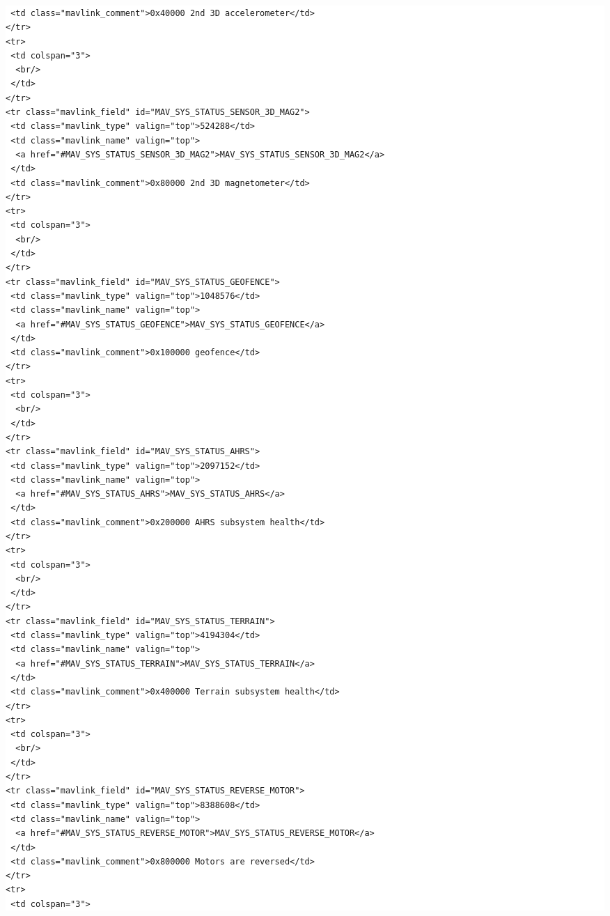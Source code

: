      <td class="mavlink_comment">0x40000 2nd 3D accelerometer</td>
    </tr>
    <tr>
     <td colspan="3">
      <br/>
     </td>
    </tr>
    <tr class="mavlink_field" id="MAV_SYS_STATUS_SENSOR_3D_MAG2">
     <td class="mavlink_type" valign="top">524288</td>
     <td class="mavlink_name" valign="top">
      <a href="#MAV_SYS_STATUS_SENSOR_3D_MAG2">MAV_SYS_STATUS_SENSOR_3D_MAG2</a>
     </td>
     <td class="mavlink_comment">0x80000 2nd 3D magnetometer</td>
    </tr>
    <tr>
     <td colspan="3">
      <br/>
     </td>
    </tr>
    <tr class="mavlink_field" id="MAV_SYS_STATUS_GEOFENCE">
     <td class="mavlink_type" valign="top">1048576</td>
     <td class="mavlink_name" valign="top">
      <a href="#MAV_SYS_STATUS_GEOFENCE">MAV_SYS_STATUS_GEOFENCE</a>
     </td>
     <td class="mavlink_comment">0x100000 geofence</td>
    </tr>
    <tr>
     <td colspan="3">
      <br/>
     </td>
    </tr>
    <tr class="mavlink_field" id="MAV_SYS_STATUS_AHRS">
     <td class="mavlink_type" valign="top">2097152</td>
     <td class="mavlink_name" valign="top">
      <a href="#MAV_SYS_STATUS_AHRS">MAV_SYS_STATUS_AHRS</a>
     </td>
     <td class="mavlink_comment">0x200000 AHRS subsystem health</td>
    </tr>
    <tr>
     <td colspan="3">
      <br/>
     </td>
    </tr>
    <tr class="mavlink_field" id="MAV_SYS_STATUS_TERRAIN">
     <td class="mavlink_type" valign="top">4194304</td>
     <td class="mavlink_name" valign="top">
      <a href="#MAV_SYS_STATUS_TERRAIN">MAV_SYS_STATUS_TERRAIN</a>
     </td>
     <td class="mavlink_comment">0x400000 Terrain subsystem health</td>
    </tr>
    <tr>
     <td colspan="3">
      <br/>
     </td>
    </tr>
    <tr class="mavlink_field" id="MAV_SYS_STATUS_REVERSE_MOTOR">
     <td class="mavlink_type" valign="top">8388608</td>
     <td class="mavlink_name" valign="top">
      <a href="#MAV_SYS_STATUS_REVERSE_MOTOR">MAV_SYS_STATUS_REVERSE_MOTOR</a>
     </td>
     <td class="mavlink_comment">0x800000 Motors are reversed</td>
    </tr>
    <tr>
     <td colspan="3">